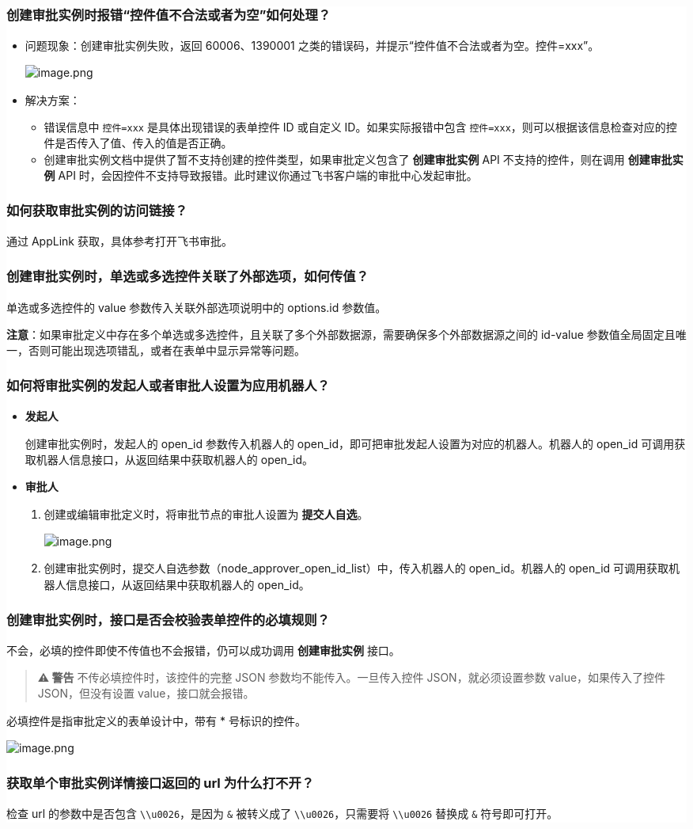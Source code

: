 ### 创建审批实例时报错“控件值不合法或者为空”如何处理？

- 问题现象：创建审批实例失败，返回 60006、1390001 之类的错误码，并提示“控件值不合法或者为空。控件=xxx”。

	![image.png](//sf3-cn.feishucdn.com/obj/open-platform-opendoc/1945607e7e2e585d0961d0db03e845d8_TdfIayAGWa.png?height=694&lazyload=true&maxWidth=600&width=1914)
    
- 解决方案：

	- 错误信息中 `控件=xxx` 是具体出现错误的表单控件 ID 或自定义 ID。如果实际报错中包含 `控件=xxx`，则可以根据该信息检查对应的控件是否传入了值、传入的值是否正确。
	- 创建审批实例文档中提供了暂不支持创建的控件类型，如果审批定义包含了 **创建审批实例** API 不支持的控件，则在调用 **创建审批实例** API 时，会因控件不支持导致报错。此时建议你通过飞书客户端的审批中心发起审批。

### 如何获取审批实例的访问链接？

通过 AppLink 获取，具体参考打开飞书审批。

### 创建审批实例时，单选或多选控件关联了外部选项，如何传值？

单选或多选控件的 value 参数传入关联外部选项说明中的 options.id 参数值。

**注意**：如果审批定义中存在多个单选或多选控件，且关联了多个外部数据源，需要确保多个外部数据源之间的 id-value 参数值全局固定且唯一，否则可能出现选项错乱，或者在表单中显示异常等问题。

### 如何将审批实例的发起人或者审批人设置为应用机器人？

- **发起人**

	创建审批实例时，发起人的 open_id 参数传入机器人的 open_id，即可把审批发起人设置为对应的机器人。机器人的 open_id 可调用获取机器人信息接口，从返回结果中获取机器人的 open_id。
    
- **审批人**

	1. 创建或编辑审批定义时，将审批节点的审批人设置为 **提交人自选**。


		![image.png](//sf3-cn.feishucdn.com/obj/open-platform-opendoc/833693f5341e59bfa8f86b26aee67f4c_8oJ98yceWU.png?height=1562&lazyload=true&maxWidth=600&width=2178)
        
    2. 创建审批实例时，提交人自选参数（node_approver_open_id_list）中，传入机器人的 open_id。机器人的 open_id 可调用获取机器人信息接口，从返回结果中获取机器人的 open_id。

### 创建审批实例时，接口是否会校验表单控件的必填规则？

不会，必填的控件即使不传值也不会报错，仍可以成功调用 **创建审批实例** 接口。



> **⚠️ 警告**
> 不传必填控件时，该控件的完整 JSON 参数均不能传入。一旦传入控件 JSON，就必须设置参数 value，如果传入了控件 JSON，但没有设置 value，接口就会报错。



必填控件是指审批定义的表单设计中，带有 * 号标识的控件。

![image.png](//sf3-cn.feishucdn.com/obj/open-platform-opendoc/84e72965ca216d793e737207aafeb304_6EHU8BbBNK.png?height=878&lazyload=true&maxWidth=600&width=1352)


### 获取单个审批实例详情接口返回的 url 为什么打不开？

检查 url 的参数中是否包含 `\\u0026`，是因为 `&` 被转义成了 `\\u0026`，只需要将 `\\u0026` 替换成 `&` 符号即可打开。
